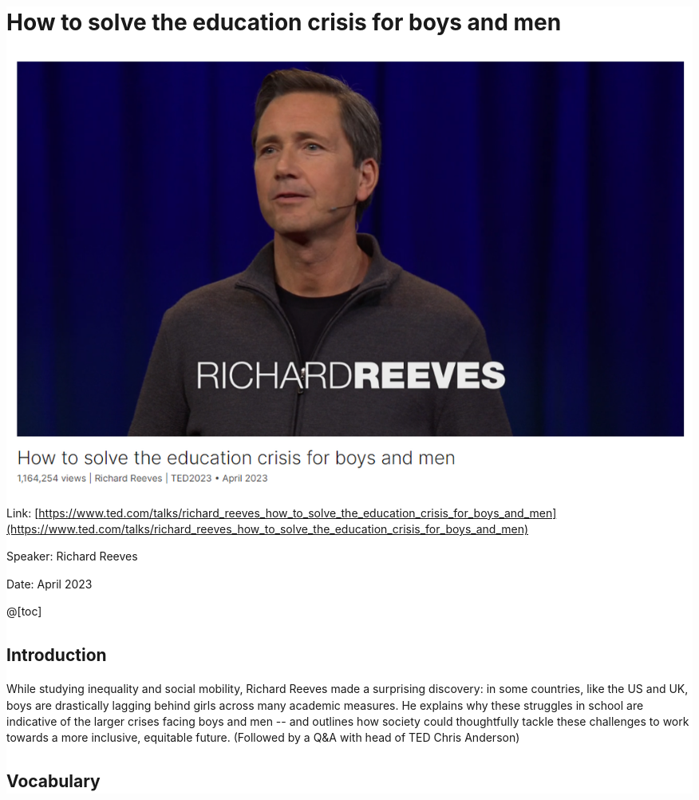 # How to solve the education crisis for boys and men

![image-20240514125026450](./assets/image-20240514125026450.png)

Link: [https://www.ted.com/talks/richard_reeves_how_to_solve_the_education_crisis_for_boys_and_men](https://www.ted.com/talks/richard_reeves_how_to_solve_the_education_crisis_for_boys_and_men)

Speaker:  Richard Reeves

Date: April 2023

@[toc]

## Introduction



While studying inequality and social mobility, Richard Reeves made a surprising discovery: in some countries, like the US and UK, boys are drastically lagging behind girls across many academic measures. He explains why these struggles in school are indicative of the larger crises facing boys and men -- and outlines how society could thoughtfully tackle these challenges to work towards a more inclusive, equitable future. (Followed by a Q&A with head of TED Chris Anderson)



## Vocabulary
